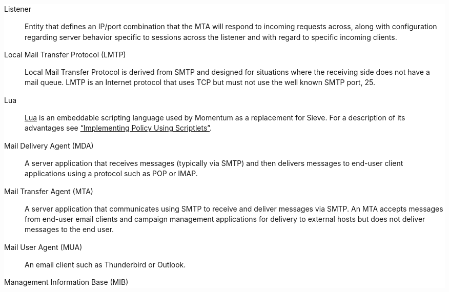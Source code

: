 </dd>

<dt>Listener</dt>

<dd class="glossdef">

Entity that defines an IP/port combination that the MTA will respond to incoming requests across, along with configuration regarding server behavior specific to sessions across the listener and with regard to specific incoming clients.

</dd>

<dt><a name="gloss-lmtp"></a> Local Mail Transfer Protocol (LMTP)</dt>

<dd class="glossdef">

Local Mail Transfer Protocol is derived from SMTP and designed for situations where the receiving side does not have a mail queue. LMTP is an Internet protocol that uses TCP but must not use the well known SMTP port, 25.

</dd>

<dt><a name="gloss-lua"></a> Lua</dt>

<dd class="glossdef">

[Lua](http://www.lua.org/) is an embeddable scripting language used by Momentum as a replacement for Sieve. For a description of its advantages see [“Implementing Policy Using Scriptlets”](/momentum/3/3-reference/3-reference-implementing-policy-scriptlets).

</dd>

<dt><a name="gloss-mda"></a> Mail Delivery Agent (MDA)</dt>

<dd class="glossdef">

A server application that receives messages (typically via SMTP) and then delivers messages to end-user client applications using a protocol such as POP or IMAP.

</dd>

<dt><a name="gloss-mta"></a> Mail Transfer Agent (MTA)</dt>

<dd class="glossdef">

A server application that communicates using SMTP to receive and deliver messages via SMTP. An MTA accepts messages from end-user email clients and campaign management applications for delivery to external hosts but does not deliver messages to the end user.

</dd>

<dt><a name="gloss-mua"></a> Mail User Agent (MUA)</dt>

<dd class="glossdef">

An email client such as Thunderbird or Outlook.

</dd>

<dt><a name="gloss-mib"></a> Management Information Base (MIB)</dt>

<dd class="glossdef">
